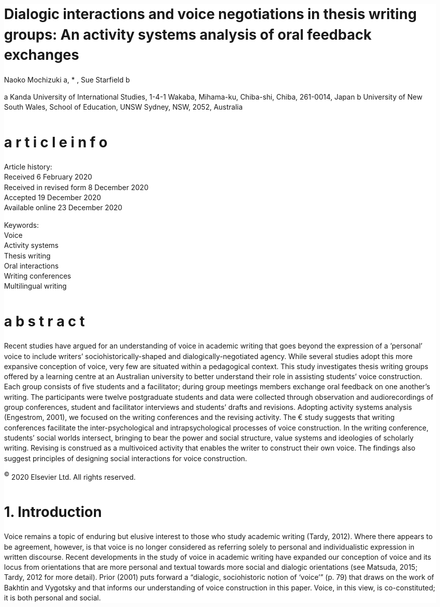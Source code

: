 # Dialogic interactions and voice negotiations in thesis writing groups: An activity systems analysis of oral feedback exchanges

Naoko Mochizuki a, \* , Sue Starfield b

a Kanda University of International Studies, 1-4-1 Wakaba, Mihama-ku, Chiba-shi, Chiba, 261-0014, Japan b University of New South Wales, School of Education, UNSW Sydney, NSW, 2052, Australia

# a r t i c l e i n f o

Article history:   
Received 6 February 2020   
Received in revised form 8 December 2020   
Accepted 19 December 2020   
Available online 23 December 2020

Keywords:   
Voice   
Activity systems   
Thesis writing   
Oral interactions   
Writing conferences   
Multilingual writing

# a b s t r a c t

Recent studies have argued for an understanding of voice in academic writing that goes beyond the expression of a ’personal’ voice to include writers’ sociohistorically-shaped and dialogically-negotiated agency. While several studies adopt this more expansive conception of voice, very few are situated within a pedagogical context. This study investigates thesis writing groups offered by a learning centre at an Australian university to better understand their role in assisting students’ voice construction. Each group consists of five students and a facilitator; during group meetings members exchange oral feedback on one another’s writing. The participants were twelve postgraduate students and data were collected through observation and audiorecordings of group conferences, student and facilitator interviews and students’ drafts and revisions. Adopting activity systems analysis (Engestrom, 2001), we focused on the writing conferences and the revising activity. The € study suggests that writing conferences facilitate the inter-psychological and intrapsychological processes of voice construction. In the writing conference, students’ social worlds intersect, bringing to bear the power and social structure, value systems and ideologies of scholarly writing. Revising is construed as a multivoiced activity that enables the writer to construct their own voice. The findings also suggest principles of designing social interactions for voice construction.

$^ ©$ 2020 Elsevier Ltd. All rights reserved.

# 1. Introduction

Voice remains a topic of enduring but elusive interest to those who study academic writing (Tardy, 2012). Where there appears to be agreement, however, is that voice is no longer considered as referring solely to personal and individualistic expression in written discourse. Recent developments in the study of voice in academic writing have expanded our conception of voice and its locus from orientations that are more personal and textual towards more social and dialogic orientations (see Matsuda, 2015; Tardy, 2012 for more detail). Prior (2001) puts forward a “dialogic, sociohistoric notion of ‘voice’” (p. 79) that draws on the work of Bakhtin and Vygotsky and that informs our understanding of voice construction in this paper. Voice, in this view, is co-constituted; it is both personal and social.
